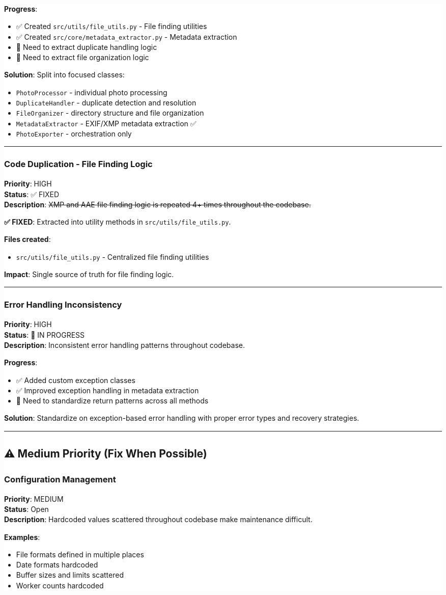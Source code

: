 **Progress**:
- ✅ Created `src/utils/file_utils.py` - File finding utilities
- ✅ Created `src/core/metadata_extractor.py` - Metadata extraction
- 🔄 Need to extract duplicate handling logic
- 🔄 Need to extract file organization logic

**Solution**: Split into focused classes:
- `PhotoProcessor` - individual photo processing
- `DuplicateHandler` - duplicate detection and resolution
- `FileOrganizer` - directory structure and file organization
- `MetadataExtractor` - EXIF/XMP metadata extraction ✅
- `PhotoExporter` - orchestration only

---

### Code Duplication - File Finding Logic
**Priority**: HIGH  
**Status**: ✅ FIXED  
**Description**: ~~XMP and AAE file finding logic is repeated 4+ times throughout the codebase.~~

**✅ FIXED**: Extracted into utility methods in `src/utils/file_utils.py`.

**Files created**:
- `src/utils/file_utils.py` - Centralized file finding utilities

**Impact**: Single source of truth for file finding logic.

---

### Error Handling Inconsistency
**Priority**: HIGH  
**Status**: 🔄 IN PROGRESS  
**Description**: Inconsistent error handling patterns throughout codebase.

**Progress**:
- ✅ Added custom exception classes
- ✅ Improved exception handling in metadata extraction
- 🔄 Need to standardize return patterns across all methods

**Solution**: Standardize on exception-based error handling with proper error types and recovery strategies.

---

## ⚠️ Medium Priority (Fix When Possible)

### Configuration Management
**Priority**: MEDIUM  
**Status**: Open  
**Description**: Hardcoded values scattered throughout codebase make maintenance difficult.

**Examples**:
- File formats defined in multiple places
- Date formats hardcoded
- Buffer sizes and limits scattered
- Worker counts hardcoded
